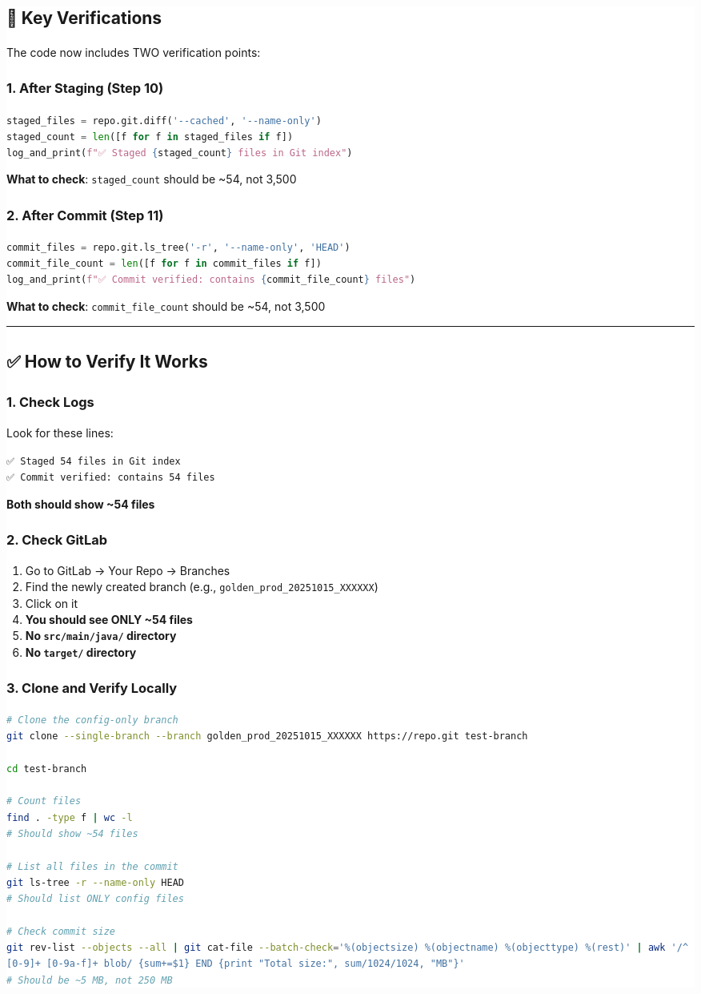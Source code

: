 
## 🎯 **Key Verifications**

The code now includes TWO verification points:

### **1. After Staging (Step 10)**
```python
staged_files = repo.git.diff('--cached', '--name-only')
staged_count = len([f for f in staged_files if f])
log_and_print(f"✅ Staged {staged_count} files in Git index")
```

**What to check**: `staged_count` should be ~54, not 3,500

### **2. After Commit (Step 11)**
```python
commit_files = repo.git.ls_tree('-r', '--name-only', 'HEAD')
commit_file_count = len([f for f in commit_files if f])
log_and_print(f"✅ Commit verified: contains {commit_file_count} files")
```

**What to check**: `commit_file_count` should be ~54, not 3,500

---

## ✅ **How to Verify It Works**

### **1. Check Logs**

Look for these lines:
```
✅ Staged 54 files in Git index
✅ Commit verified: contains 54 files
```

**Both should show ~54 files**

### **2. Check GitLab**

1. Go to GitLab → Your Repo → Branches
2. Find the newly created branch (e.g., `golden_prod_20251015_XXXXXX`)
3. Click on it
4. **You should see ONLY ~54 files**
5. **No `src/main/java/` directory**
6. **No `target/` directory**

### **3. Clone and Verify Locally**

```bash
# Clone the config-only branch
git clone --single-branch --branch golden_prod_20251015_XXXXXX https://repo.git test-branch

cd test-branch

# Count files
find . -type f | wc -l
# Should show ~54 files

# List all files in the commit
git ls-tree -r --name-only HEAD
# Should list ONLY config files

# Check commit size
git rev-list --objects --all | git cat-file --batch-check='%(objectsize) %(objectname) %(objecttype) %(rest)' | awk '/^[0-9]+ [0-9a-f]+ blob/ {sum+=$1} END {print "Total size:", sum/1024/1024, "MB"}'
# Should be ~5 MB, not 250 MB
```